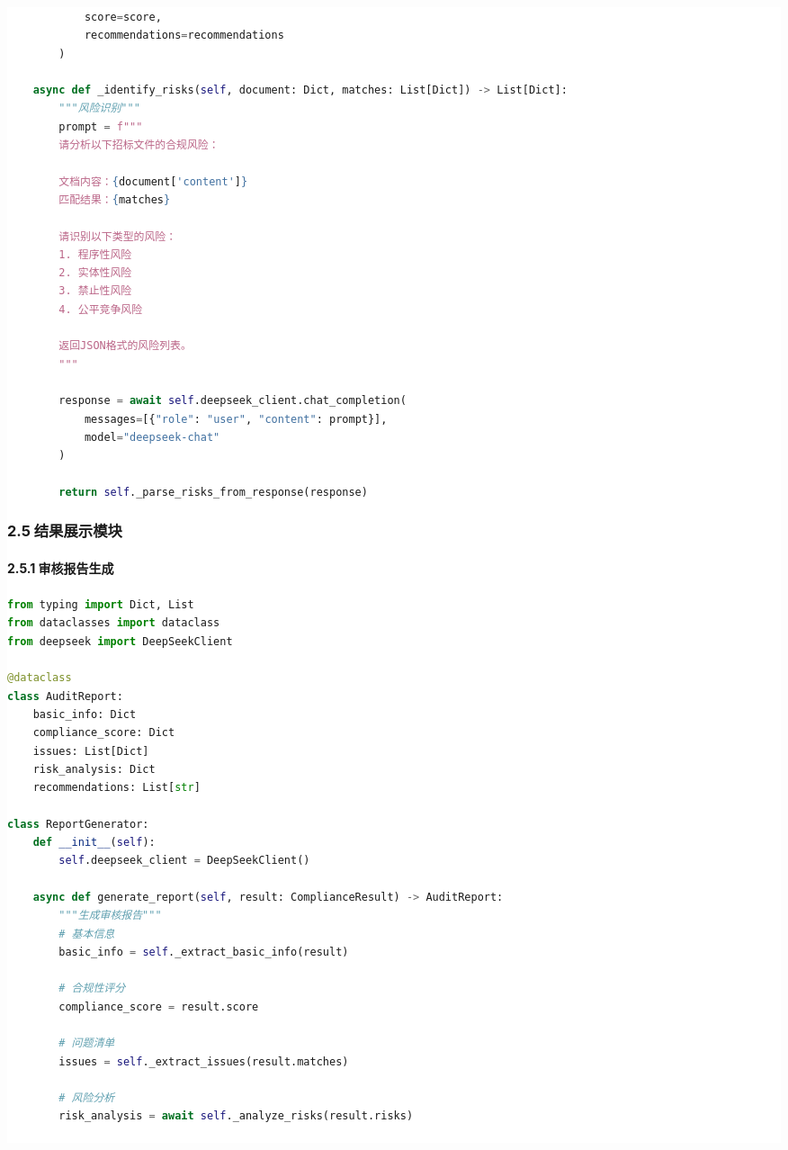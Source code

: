 ```python
            score=score,
            recommendations=recommendations
        )
    
    async def _identify_risks(self, document: Dict, matches: List[Dict]) -> List[Dict]:
        """风险识别"""
        prompt = f"""
        请分析以下招标文件的合规风险：
        
        文档内容：{document['content']}
        匹配结果：{matches}
        
        请识别以下类型的风险：
        1. 程序性风险
        2. 实体性风险
        3. 禁止性风险
        4. 公平竞争风险
        
        返回JSON格式的风险列表。
        """
        
        response = await self.deepseek_client.chat_completion(
            messages=[{"role": "user", "content": prompt}],
            model="deepseek-chat"
        )
        
        return self._parse_risks_from_response(response)
```

### 2.5 结果展示模块

#### 2.5.1 审核报告生成
```python
from typing import Dict, List
from dataclasses import dataclass
from deepseek import DeepSeekClient

@dataclass
class AuditReport:
    basic_info: Dict
    compliance_score: Dict
    issues: List[Dict]
    risk_analysis: Dict
    recommendations: List[str]

class ReportGenerator:
    def __init__(self):
        self.deepseek_client = DeepSeekClient()
    
    async def generate_report(self, result: ComplianceResult) -> AuditReport:
        """生成审核报告"""
        # 基本信息
        basic_info = self._extract_basic_info(result)
        
        # 合规性评分
        compliance_score = result.score
        
        # 问题清单
        issues = self._extract_issues(result.matches)
        
        # 风险分析
        risk_analysis = await self._analyze_risks(result.risks)
        
```